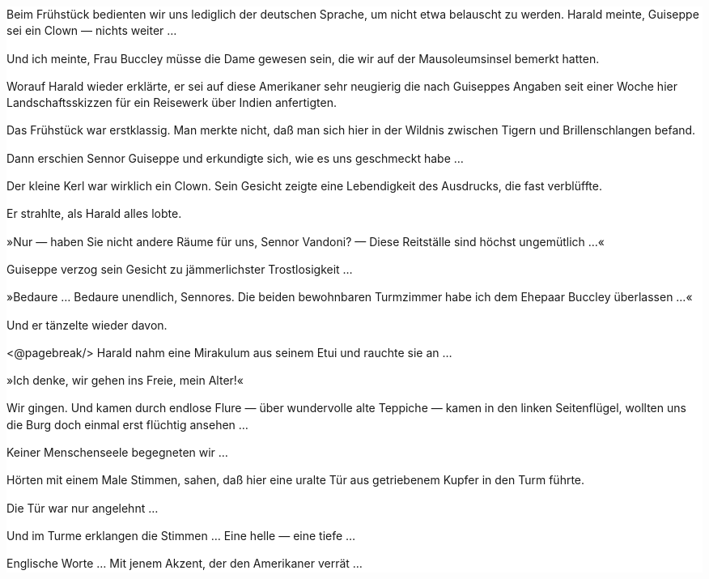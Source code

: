 Beim Frühstück bedienten wir uns lediglich der deutschen
Sprache, um nicht etwa belauscht zu werden. Harald meinte,
Guiseppe sei ein Clown — nichts weiter …

Und ich meinte, Frau Buccley müsse die Dame gewesen
sein, die wir auf der Mausoleumsinsel bemerkt hatten.

Worauf Harald wieder erklärte, er sei auf diese Amerikaner
sehr neugierig die nach Guiseppes Angaben seit einer
Woche hier Landschaftsskizzen für ein Reisewerk über Indien
anfertigten.

Das Frühstück war erstklassig. Man merkte nicht, daß
man sich hier in der Wildnis zwischen Tigern und Brillenschlangen
befand.

Dann erschien Sennor Guiseppe und erkundigte sich, wie
es uns geschmeckt habe …

Der kleine Kerl war wirklich ein Clown. Sein Gesicht
zeigte eine Lebendigkeit des Ausdrucks, die fast verblüffte.

Er strahlte, als Harald alles lobte.

»Nur — haben Sie nicht andere Räume für uns, Sennor
Vandoni? — Diese Reitställe sind höchst ungemütlich …«

Guiseppe verzog sein Gesicht zu jämmerlichster Trostlosigkeit
…

»Bedaure … Bedaure unendlich, Sennores. Die
beiden bewohnbaren Turmzimmer habe ich dem Ehepaar
Buccley überlassen …«

Und er tänzelte wieder davon.

<@pagebreak/>
Harald nahm eine Mirakulum aus seinem Etui und
rauchte sie an …

»Ich denke, wir gehen ins Freie, mein Alter!«

Wir gingen. Und kamen durch endlose Flure — über
wundervolle alte Teppiche — kamen in den linken Seitenflügel,
wollten uns die Burg doch einmal erst flüchtig ansehen
…

Keiner Menschenseele begegneten wir …

Hörten mit einem Male Stimmen, sahen, daß hier eine
uralte Tür aus getriebenem Kupfer in den Turm führte.

Die Tür war nur angelehnt …

Und im Turme erklangen die Stimmen … Eine helle
— eine tiefe …

Englische Worte … Mit jenem Akzent, der den Amerikaner
verrät …
